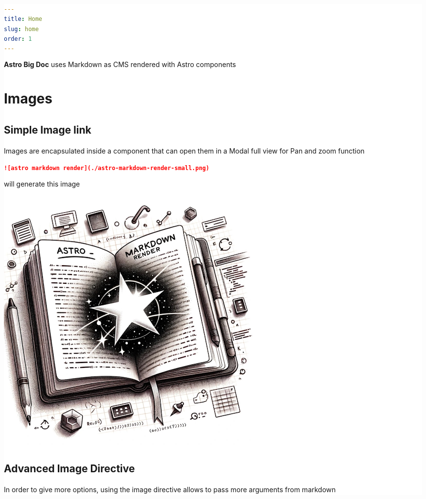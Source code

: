 ```yaml
---
title: Home
slug: home
order: 1
---
```

**Astro Big Doc** uses Markdown as CMS rendered with Astro components

# Images
## Simple Image link
Images are encapsulated inside a component that can open them in a Modal full view for Pan and zoom function

```markdown
![astro markdown render](./astro-markdown-render-small.png)
```

will generate this image

![astro markdown render](./astro-markdown-render-small.png)

## Advanced Image Directive
In order to give more options, using the image directive allows to pass more arguments from markdown
